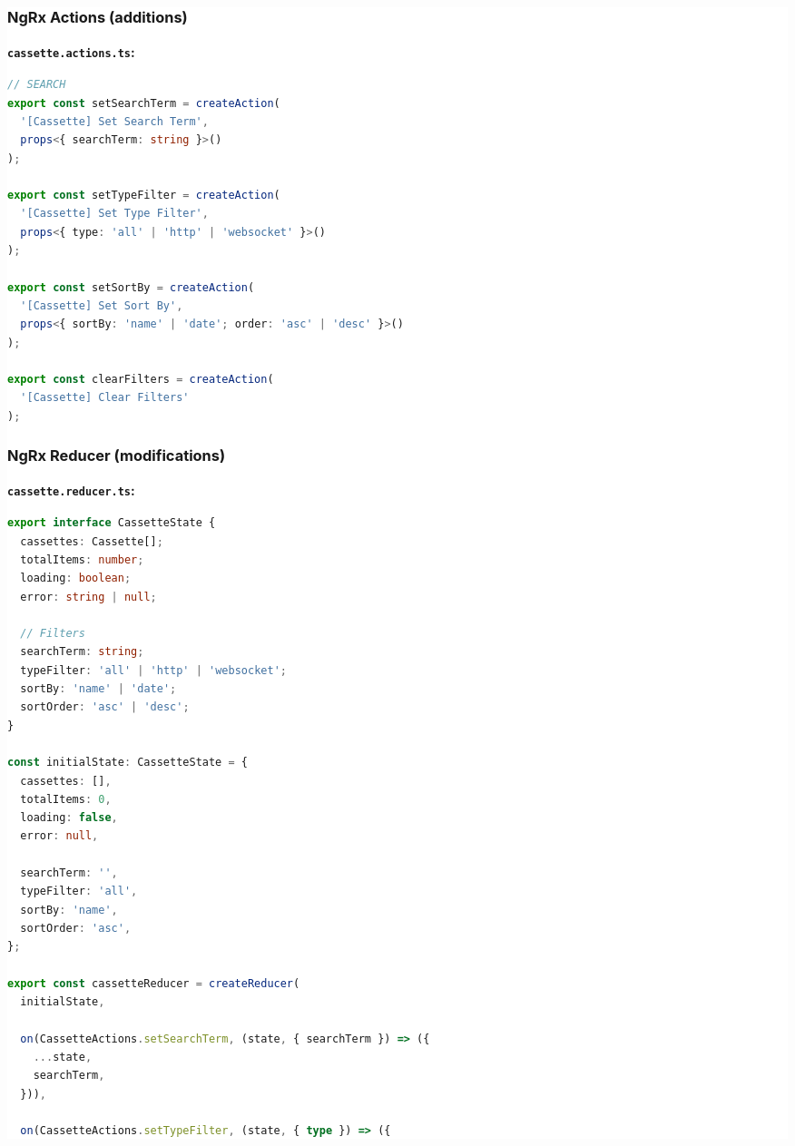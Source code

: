 ### NgRx Actions (additions)

**`cassette.actions.ts`:**

```typescript
// SEARCH
export const setSearchTerm = createAction(
  '[Cassette] Set Search Term',
  props<{ searchTerm: string }>()
);

export const setTypeFilter = createAction(
  '[Cassette] Set Type Filter',
  props<{ type: 'all' | 'http' | 'websocket' }>()
);

export const setSortBy = createAction(
  '[Cassette] Set Sort By',
  props<{ sortBy: 'name' | 'date'; order: 'asc' | 'desc' }>()
);

export const clearFilters = createAction(
  '[Cassette] Clear Filters'
);
```

### NgRx Reducer (modifications)

**`cassette.reducer.ts`:**

```typescript
export interface CassetteState {
  cassettes: Cassette[];
  totalItems: number;
  loading: boolean;
  error: string | null;

  // Filters
  searchTerm: string;
  typeFilter: 'all' | 'http' | 'websocket';
  sortBy: 'name' | 'date';
  sortOrder: 'asc' | 'desc';
}

const initialState: CassetteState = {
  cassettes: [],
  totalItems: 0,
  loading: false,
  error: null,

  searchTerm: '',
  typeFilter: 'all',
  sortBy: 'name',
  sortOrder: 'asc',
};

export const cassetteReducer = createReducer(
  initialState,

  on(CassetteActions.setSearchTerm, (state, { searchTerm }) => ({
    ...state,
    searchTerm,
  })),

  on(CassetteActions.setTypeFilter, (state, { type }) => ({
```